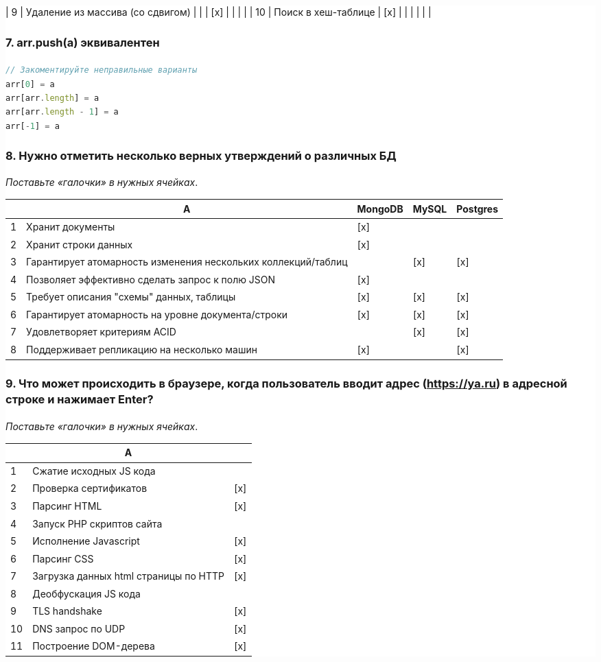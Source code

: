 | 9    | Удаление из массива (со сдвигом)                   |      |          |    [x]    |            |        |              |
| 10   | Поиск в хеш-таблице                                |    [x]     |          |      |            |        |              |


### 7. arr.push(a) эквивалентен

~~~javascript
// Закоментируйте неправильные варианты
arr[0] = a
arr[arr.length] = a
arr[arr.length - 1] = a
arr[-1] = a
~~~

### 8. Нужно отметить несколько верных утверждений о различных БД

*Поставьте «галочки» в нужных ячейках*.

|      | A                                                            | MongoDB | MySQL | Postgres |
| ---- | ------------------------------------------------------------ | ------- | ----- | -------- |
| 1    | Хранит документы                                             |  [x]         |     |         |
| 2    | Хранит строки данных                                         |     [x]      |       |          |
| 3    | Гарантирует атомарность изменения нескольких коллекций/таблиц |         |    [x]     |      [x]      |
| 4    | Позволяет эффективно сделать запрос к полю JSON              |      [x]     |       |          |
| 5    | Требует описания "схемы" данных, таблицы                     |    [x]       |     [x]    |   [x]         |
| 6    | Гарантирует атомарность на уровне документа/строки           |  [x]         |    [x]     |    [x]        |
| 7    | Удовлетворяет критериям ACID                                 |         |   [x]      |    [x]        |
| 8    | Поддерживает репликацию на несколько машин                   |      [x]     |       |        [x]    | 


### 9. Что может происходить в браузере, когда пользователь вводит адрес (https://ya.ru) в адресной строке и нажимает Enter?

*Поставьте «галочки» в нужных ячейках*.

|      | A                                     |      |
| ---- | ------------------------------------- | ---- |
| 1    | Сжатие исходных JS кода               |      |
| 2    | Проверка сертификатов                 |  [x]      |
| 3    | Парсинг HTML                          |  [x]      |
| 4    | Запуск PHP скриптов сайта             |      |
| 5    | Исполнение Javascript                 |  [x]      |
| 6    | Парсинг CSS                           |   [x]     |
| 7    | Загрузка данных html страницы по HTTP |    [x]    |
| 8    | Деобфускация JS кода                  |      |
| 9    | TLS handshake                         |    [x]    |
| 10   | DNS запрос по UDP                     |   [x]     |
| 11   | Построение DOM-дерева                 |   [x]       |
